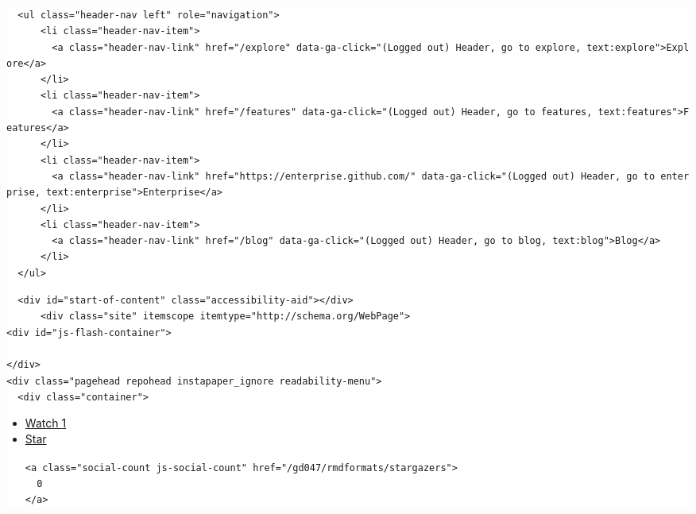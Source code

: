       <ul class="header-nav left" role="navigation">
          <li class="header-nav-item">
            <a class="header-nav-link" href="/explore" data-ga-click="(Logged out) Header, go to explore, text:explore">Explore</a>
          </li>
          <li class="header-nav-item">
            <a class="header-nav-link" href="/features" data-ga-click="(Logged out) Header, go to features, text:features">Features</a>
          </li>
          <li class="header-nav-item">
            <a class="header-nav-link" href="https://enterprise.github.com/" data-ga-click="(Logged out) Header, go to enterprise, text:enterprise">Enterprise</a>
          </li>
          <li class="header-nav-item">
            <a class="header-nav-link" href="/blog" data-ga-click="(Logged out) Header, go to blog, text:blog">Blog</a>
          </li>
      </ul>

  </div>
</div>



      <div id="start-of-content" class="accessibility-aid"></div>
          <div class="site" itemscope itemtype="http://schema.org/WebPage">
    <div id="js-flash-container">
      
    </div>
    <div class="pagehead repohead instapaper_ignore readability-menu">
      <div class="container">
        
<ul class="pagehead-actions">

  <li>
      <a href="/login?return_to=%2Fgd047%2Frmdformats"
    class="btn btn-sm btn-with-count tooltipped tooltipped-n"
    aria-label="You must be signed in to watch a repository" rel="nofollow">
    <span class="octicon octicon-eye"></span>
    Watch
  </a>
  <a class="social-count" href="/gd047/rmdformats/watchers">
    1
  </a>

  </li>

  <li>
      <a href="/login?return_to=%2Fgd047%2Frmdformats"
    class="btn btn-sm btn-with-count tooltipped tooltipped-n"
    aria-label="You must be signed in to star a repository" rel="nofollow">
    <span class="octicon octicon-star"></span>
    Star
  </a>

    <a class="social-count js-social-count" href="/gd047/rmdformats/stargazers">
      0
    </a>
